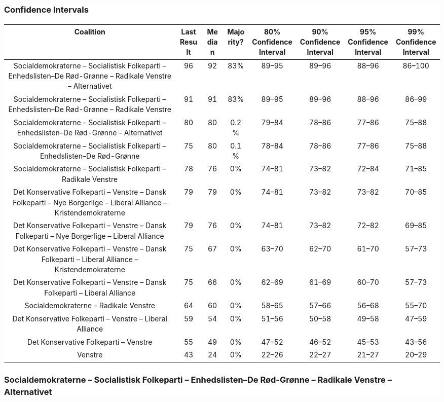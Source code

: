### Confidence Intervals

| Coalition | Last Result | Median | Majority? | 80% Confidence Interval | 90% Confidence Interval | 95% Confidence Interval | 99% Confidence Interval |
|:---------:|:-----------:|:------:|:---------:|:-----------------------:|:-----------------------:|:-----------------------:|:-----------------------:|
| Socialdemokraterne – Socialistisk Folkeparti – Enhedslisten–De Rød-Grønne – Radikale Venstre – Alternativet | 96 | 92 | 83% | 89–95 | 89–96 | 88–96 | 86–100 |
| Socialdemokraterne – Socialistisk Folkeparti – Enhedslisten–De Rød-Grønne – Radikale Venstre | 91 | 91 | 83% | 89–95 | 89–96 | 88–96 | 86–99 |
| Socialdemokraterne – Socialistisk Folkeparti – Enhedslisten–De Rød-Grønne – Alternativet | 80 | 80 | 0.2% | 79–84 | 78–86 | 77–86 | 75–88 |
| Socialdemokraterne – Socialistisk Folkeparti – Enhedslisten–De Rød-Grønne | 75 | 80 | 0.1% | 78–84 | 78–86 | 77–86 | 75–88 |
| Socialdemokraterne – Socialistisk Folkeparti – Radikale Venstre | 78 | 76 | 0% | 74–81 | 73–82 | 72–84 | 71–85 |
| Det Konservative Folkeparti – Venstre – Dansk Folkeparti – Nye Borgerlige – Liberal Alliance – Kristendemokraterne | 79 | 79 | 0% | 74–81 | 73–82 | 73–82 | 70–85 |
| Det Konservative Folkeparti – Venstre – Dansk Folkeparti – Nye Borgerlige – Liberal Alliance | 79 | 76 | 0% | 74–81 | 73–82 | 72–82 | 69–85 |
| Det Konservative Folkeparti – Venstre – Dansk Folkeparti – Liberal Alliance – Kristendemokraterne | 75 | 67 | 0% | 63–70 | 62–70 | 61–70 | 57–73 |
| Det Konservative Folkeparti – Venstre – Dansk Folkeparti – Liberal Alliance | 75 | 66 | 0% | 62–69 | 61–69 | 60–70 | 57–73 |
| Socialdemokraterne – Radikale Venstre | 64 | 60 | 0% | 58–65 | 57–66 | 56–68 | 55–70 |
| Det Konservative Folkeparti – Venstre – Liberal Alliance | 59 | 54 | 0% | 51–56 | 50–58 | 49–58 | 47–59 |
| Det Konservative Folkeparti – Venstre | 55 | 49 | 0% | 47–52 | 46–52 | 45–53 | 43–56 |
| Venstre | 43 | 24 | 0% | 22–26 | 22–27 | 21–27 | 20–29 |

### Socialdemokraterne – Socialistisk Folkeparti – Enhedslisten–De Rød-Grønne – Radikale Venstre – Alternativet
